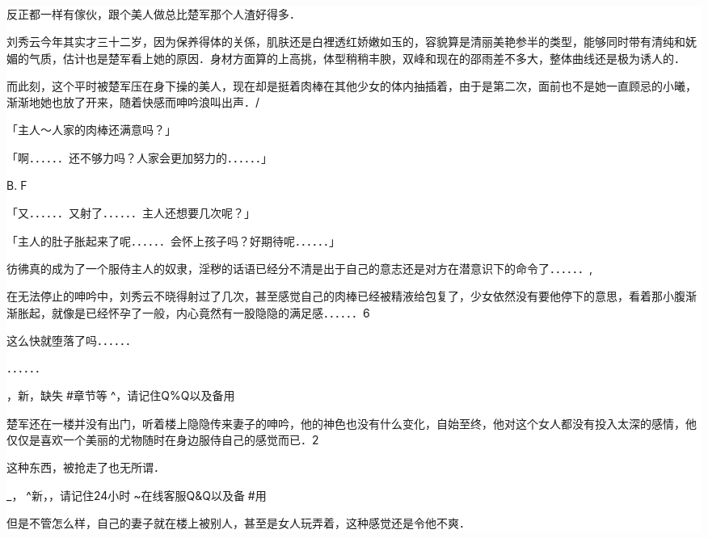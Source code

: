 反正都一样有傢伙，跟个美人做总比楚军那个人渣好得多．





刘秀云今年其实才三十二岁，因为保养得体的关係，肌肤还是白裡透红娇嫩如玉的，容貌算是清丽美艳参半的类型，能够同时带有清纯和妩媚的气质，估计也是楚军看上她的原因．身材方面算的上高挑，体型稍稍丰腴，双峰和现在的邵雨差不多大，整体曲线还是极为诱人的．





而此刻，这个平时被楚军压在身下操的美人，现在却是挺着肉棒在其他少女的体内抽插着，由于是第二次，面前也不是她一直顾忌的小曦，渐渐地她也放了开来，随着快感而呻吟浪叫出声．/



「主人～人家的肉棒还满意吗？」



「啊．．．．．．还不够力吗？人家会更加努力的．．．．．．」

B. F



「又．．．．．．又射了．．．．．．主人还想要几次呢？」





「主人的肚子胀起来了呢．．．．．．会怀上孩子吗？好期待呢．．．．．．」



彷彿真的成为了一个服侍主人的奴隶，淫秽的话语已经分不清是出于自己的意志还是对方在潜意识下的命令了．．．．．．,





在无法停止的呻吟中，刘秀云不晓得射过了几次，甚至感觉自己的肉棒已经被精液给包复了，少女依然没有要他停下的意思，看着那小腹渐渐胀起，就像是已经怀孕了一般，内心竟然有一股隐隐的满足感．．．．．．6





这么快就堕落了吗．．．．．．





．．．．．．



，新，缺失 #章节等 ^，请记住Q%Q以及备用



楚军还在一楼并没有出门，听着楼上隐隐传来妻子的呻吟，他的神色也没有什么变化，自始至终，他对这个女人都没有投入太深的感情，他仅仅是喜欢一个美丽的尤物随时在身边服侍自己的感觉而已．2



这种东西，被抢走了也无所谓．



 _， ^新，，请记住24小时 ~在线客服Q&Q以及备 #用



但是不管怎么样，自己的妻子就在楼上被别人，甚至是女人玩弄着，这种感觉还是令他不爽．

